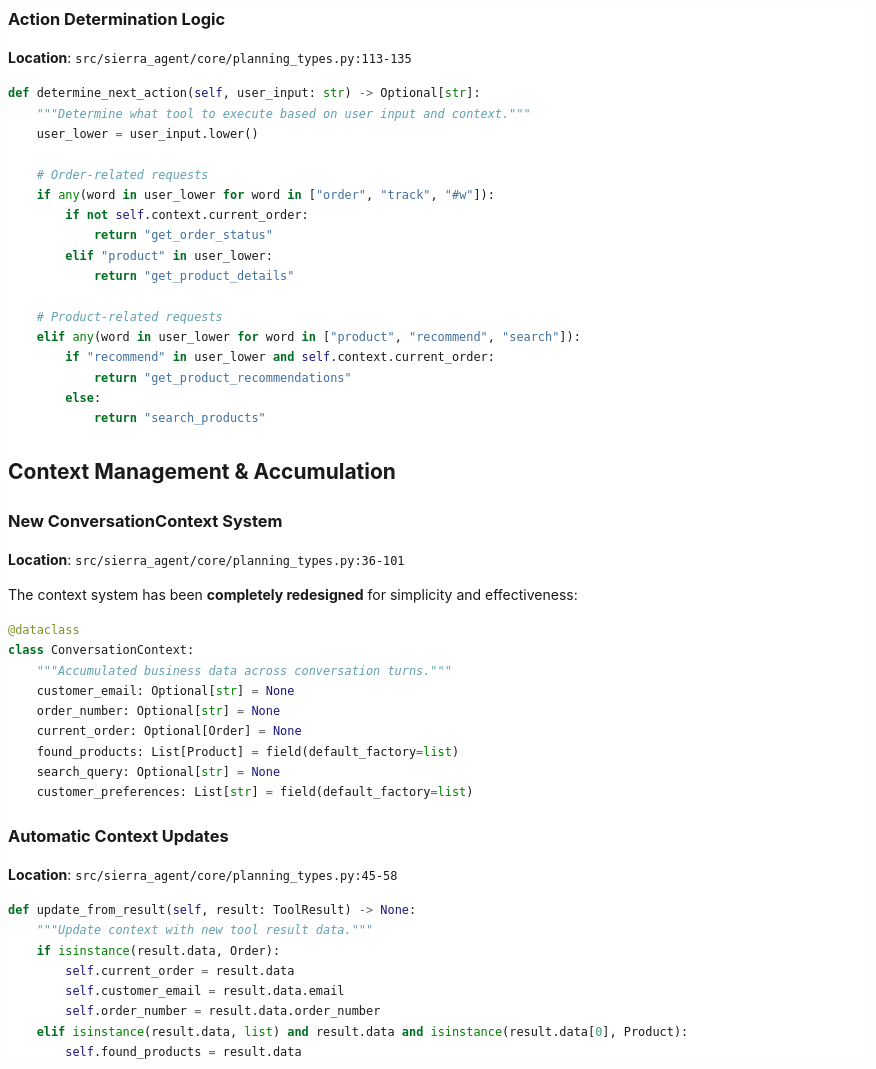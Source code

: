 ### Action Determination Logic
**Location**: `src/sierra_agent/core/planning_types.py:113-135`

```python
def determine_next_action(self, user_input: str) -> Optional[str]:
    """Determine what tool to execute based on user input and context."""
    user_lower = user_input.lower()
    
    # Order-related requests
    if any(word in user_lower for word in ["order", "track", "#w"]):
        if not self.context.current_order:
            return "get_order_status"
        elif "product" in user_lower:
            return "get_product_details"
    
    # Product-related requests
    elif any(word in user_lower for word in ["product", "recommend", "search"]):
        if "recommend" in user_lower and self.context.current_order:
            return "get_product_recommendations"
        else:
            return "search_products"
```

## Context Management & Accumulation

### New ConversationContext System
**Location**: `src/sierra_agent/core/planning_types.py:36-101`

The context system has been **completely redesigned** for simplicity and effectiveness:

```python
@dataclass
class ConversationContext:
    """Accumulated business data across conversation turns."""
    customer_email: Optional[str] = None
    order_number: Optional[str] = None
    current_order: Optional[Order] = None
    found_products: List[Product] = field(default_factory=list)
    search_query: Optional[str] = None
    customer_preferences: List[str] = field(default_factory=list)
```

### Automatic Context Updates
**Location**: `src/sierra_agent/core/planning_types.py:45-58`

```python
def update_from_result(self, result: ToolResult) -> None:
    """Update context with new tool result data."""
    if isinstance(result.data, Order):
        self.current_order = result.data
        self.customer_email = result.data.email
        self.order_number = result.data.order_number
    elif isinstance(result.data, list) and result.data and isinstance(result.data[0], Product):
        self.found_products = result.data
```
